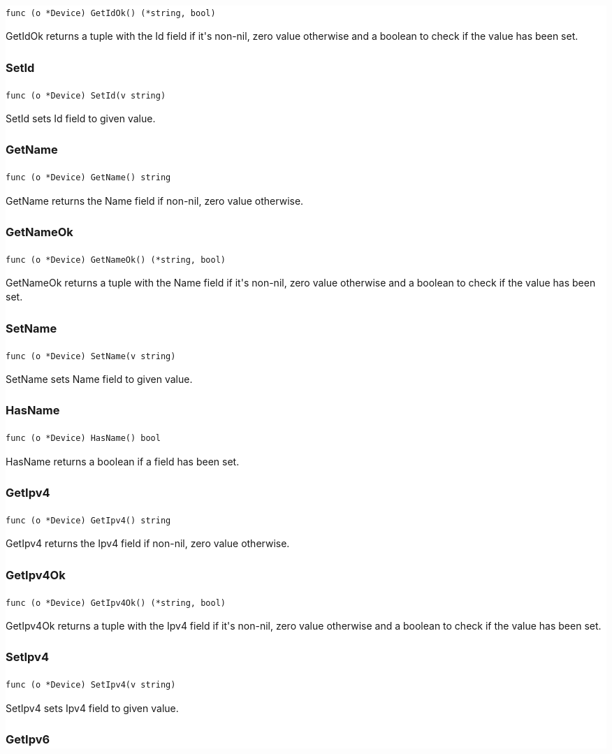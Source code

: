 `func (o *Device) GetIdOk() (*string, bool)`

GetIdOk returns a tuple with the Id field if it's non-nil, zero value otherwise
and a boolean to check if the value has been set.

### SetId

`func (o *Device) SetId(v string)`

SetId sets Id field to given value.


### GetName

`func (o *Device) GetName() string`

GetName returns the Name field if non-nil, zero value otherwise.

### GetNameOk

`func (o *Device) GetNameOk() (*string, bool)`

GetNameOk returns a tuple with the Name field if it's non-nil, zero value otherwise
and a boolean to check if the value has been set.

### SetName

`func (o *Device) SetName(v string)`

SetName sets Name field to given value.

### HasName

`func (o *Device) HasName() bool`

HasName returns a boolean if a field has been set.

### GetIpv4

`func (o *Device) GetIpv4() string`

GetIpv4 returns the Ipv4 field if non-nil, zero value otherwise.

### GetIpv4Ok

`func (o *Device) GetIpv4Ok() (*string, bool)`

GetIpv4Ok returns a tuple with the Ipv4 field if it's non-nil, zero value otherwise
and a boolean to check if the value has been set.

### SetIpv4

`func (o *Device) SetIpv4(v string)`

SetIpv4 sets Ipv4 field to given value.


### GetIpv6
